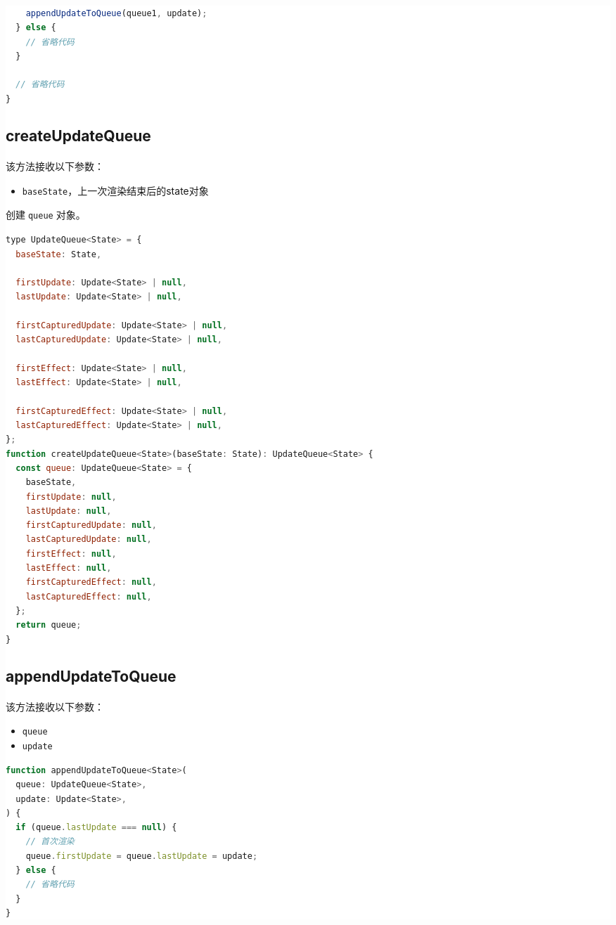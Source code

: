 ```js
    appendUpdateToQueue(queue1, update);
  } else {
    // 省略代码
  }

  // 省略代码
}
```
## createUpdateQueue
该方法接收以下参数：
- `baseState`，上一次渲染结束后的state对象
  
创建 `queue` 对象。
```js
type UpdateQueue<State> = {
  baseState: State,

  firstUpdate: Update<State> | null,
  lastUpdate: Update<State> | null,

  firstCapturedUpdate: Update<State> | null,
  lastCapturedUpdate: Update<State> | null,

  firstEffect: Update<State> | null,
  lastEffect: Update<State> | null,

  firstCapturedEffect: Update<State> | null,
  lastCapturedEffect: Update<State> | null,
};
function createUpdateQueue<State>(baseState: State): UpdateQueue<State> {
  const queue: UpdateQueue<State> = {
    baseState,
    firstUpdate: null,
    lastUpdate: null,
    firstCapturedUpdate: null,
    lastCapturedUpdate: null,
    firstEffect: null,
    lastEffect: null,
    firstCapturedEffect: null,
    lastCapturedEffect: null,
  };
  return queue;
}
```
## appendUpdateToQueue
该方法接收以下参数：
- `queue`
- `update`
  
```js
function appendUpdateToQueue<State>(
  queue: UpdateQueue<State>,
  update: Update<State>,
) {
  if (queue.lastUpdate === null) {
    // 首次渲染
    queue.firstUpdate = queue.lastUpdate = update;
  } else {
    // 省略代码
  }
}
```